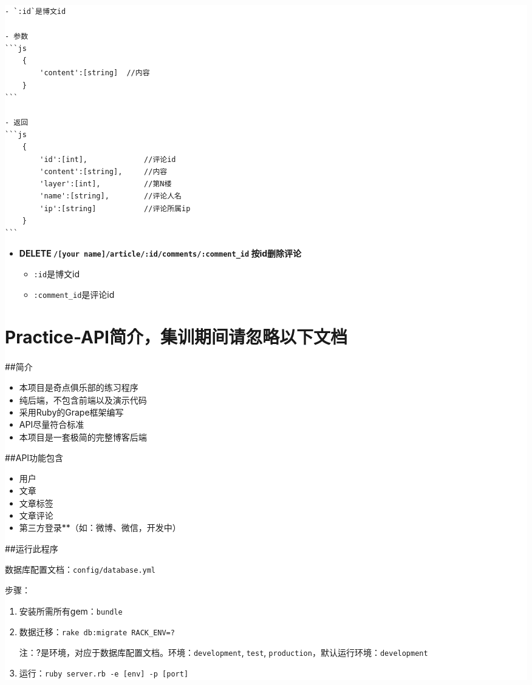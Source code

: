     - `:id`是博文id

    - 参数
    ```js
        {
            'content':[string]  //内容
        }
    ```

    - 返回
    ```js
        {
            'id':[int],             //评论id
            'content':[string],     //内容
            'layer':[int],          //第N楼
            'name':[string],        //评论人名
            'ip':[string]           //评论所属ip
        }
    ```

- **<a id="delete_comments">DELETE `/[your name]/article/:id/comments/:comment_id` 按id删除评论</a>**

    - `:id`是博文id

    - `:comment_id`是评论id


# Practice-API简介，集训期间请忽略以下文档 <span id="backend_doc"></span>

##简介    <span id="backend_doc"></span>

- 本项目是奇点俱乐部的练习程序
- 纯后端，不包含前端以及演示代码
- 采用Ruby的Grape框架编写
- API尽量符合标准
- 本项目是一套极简的完整博客后端

##API功能包含   <span id="backend_funcs"></span>

- 用户
- 文章
- 文章标签
- 文章评论
- 第三方登录**（如：微博、微信，开发中）

##运行此程序 <span id="backend_run"></span>

数据库配置文档：`config/database.yml`

步骤：

1. 安装所需所有gem：`bundle`
2. 数据迁移：`rake db:migrate RACK_ENV=?`

    注：?是环境，对应于数据库配置文档。环境：`development`, `test`, `production`，默认运行环境：`development`
3. 运行：`ruby server.rb -e [env] -p [port]`
